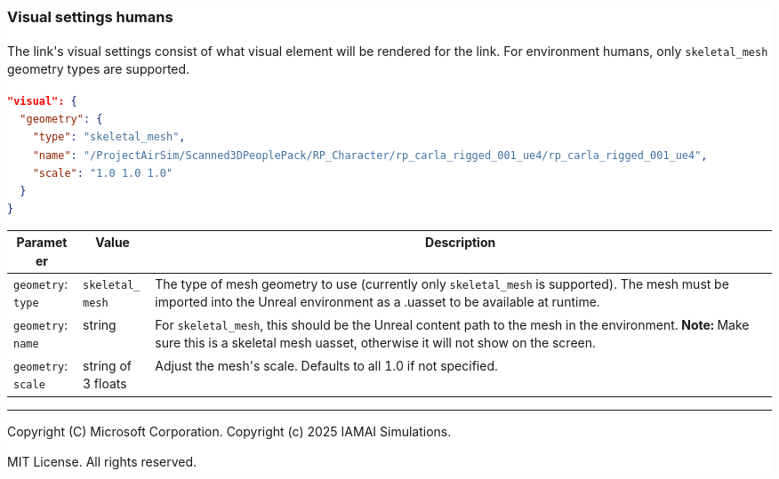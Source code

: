 ### Visual settings humans

The link's visual settings consist of what visual element will be rendered for the link. For environment humans, only `skeletal_mesh` geometry types are supported.

``` json
"visual": {
  "geometry": {
    "type": "skeletal_mesh",
    "name": "/ProjectAirSim/Scanned3DPeoplePack/RP_Character/rp_carla_rigged_001_ue4/rp_carla_rigged_001_ue4",
    "scale": "1.0 1.0 1.0"
  }
}
```

| Parameter | Value | Description |
| --------- | ----- | ----------- |
| `geometry`: `type` | `skeletal_mesh` | The type of mesh geometry to use (currently only `skeletal_mesh` is supported). The mesh must be imported into the Unreal environment as a .uasset to be available at runtime. |
| `geometry`: `name` | string | For `skeletal_mesh`, this should be the Unreal content path to the mesh in the environment. **Note:** Make sure this is a skeletal mesh uasset, otherwise it will not show on the screen. |
| `geometry`: `scale` | string of 3 floats | Adjust the mesh's scale. Defaults to all 1.0 if not specified. |

---

Copyright (C) Microsoft Corporation. 
Copyright (c) 2025 IAMAI Simulations.

MIT License. All rights reserved.